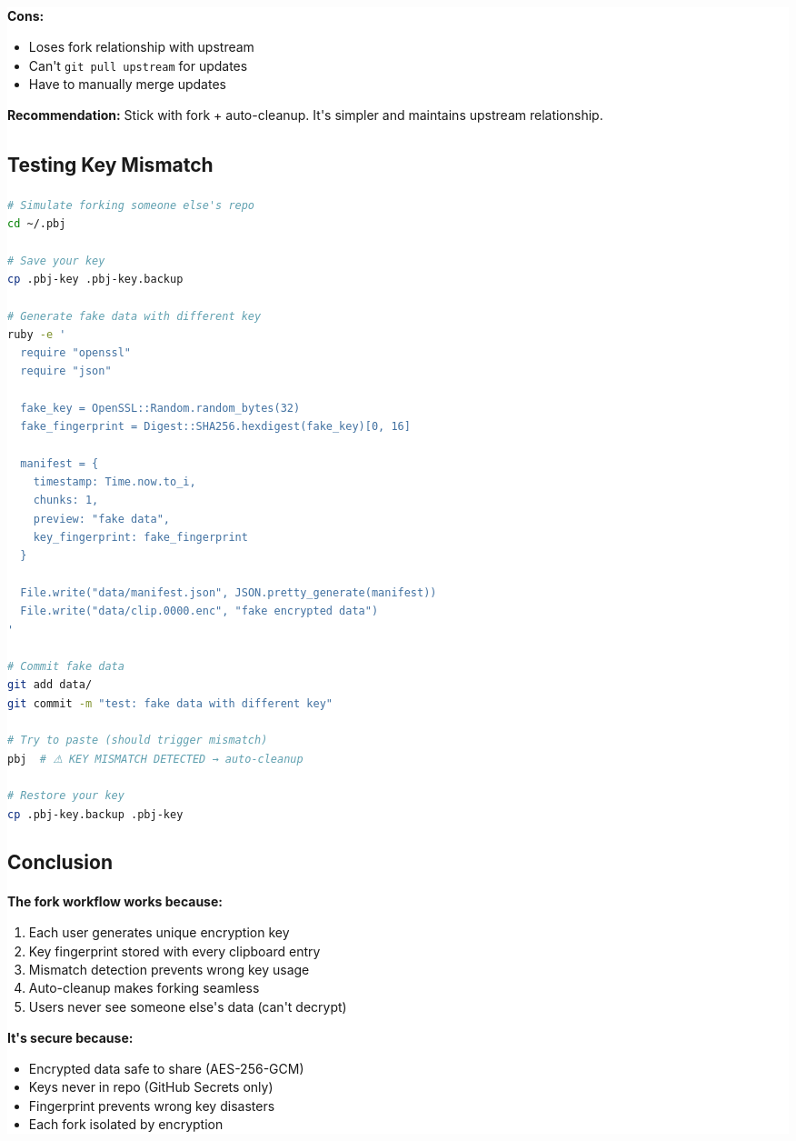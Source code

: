 **Cons:**
- Loses fork relationship with upstream
- Can't `git pull upstream` for updates
- Have to manually merge updates

**Recommendation:** Stick with fork + auto-cleanup. It's simpler and maintains upstream relationship.

## Testing Key Mismatch

```bash
# Simulate forking someone else's repo
cd ~/.pbj

# Save your key
cp .pbj-key .pbj-key.backup

# Generate fake data with different key
ruby -e '
  require "openssl"
  require "json"

  fake_key = OpenSSL::Random.random_bytes(32)
  fake_fingerprint = Digest::SHA256.hexdigest(fake_key)[0, 16]

  manifest = {
    timestamp: Time.now.to_i,
    chunks: 1,
    preview: "fake data",
    key_fingerprint: fake_fingerprint
  }

  File.write("data/manifest.json", JSON.pretty_generate(manifest))
  File.write("data/clip.0000.enc", "fake encrypted data")
'

# Commit fake data
git add data/
git commit -m "test: fake data with different key"

# Try to paste (should trigger mismatch)
pbj  # ⚠ KEY MISMATCH DETECTED → auto-cleanup

# Restore your key
cp .pbj-key.backup .pbj-key
```

## Conclusion

**The fork workflow works because:**
1. Each user generates unique encryption key
2. Key fingerprint stored with every clipboard entry
3. Mismatch detection prevents wrong key usage
4. Auto-cleanup makes forking seamless
5. Users never see someone else's data (can't decrypt)

**It's secure because:**
- Encrypted data safe to share (AES-256-GCM)
- Keys never in repo (GitHub Secrets only)
- Fingerprint prevents wrong key disasters
- Each fork isolated by encryption
